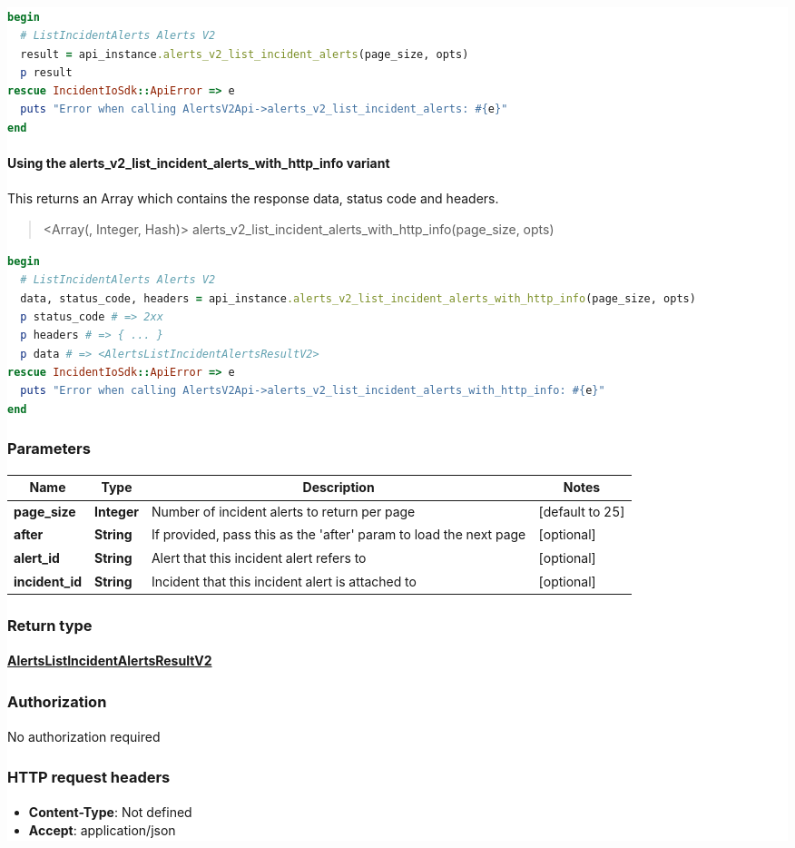 ```ruby
begin
  # ListIncidentAlerts Alerts V2
  result = api_instance.alerts_v2_list_incident_alerts(page_size, opts)
  p result
rescue IncidentIoSdk::ApiError => e
  puts "Error when calling AlertsV2Api->alerts_v2_list_incident_alerts: #{e}"
end
```

#### Using the alerts_v2_list_incident_alerts_with_http_info variant

This returns an Array which contains the response data, status code and headers.

> <Array(<AlertsListIncidentAlertsResultV2>, Integer, Hash)> alerts_v2_list_incident_alerts_with_http_info(page_size, opts)

```ruby
begin
  # ListIncidentAlerts Alerts V2
  data, status_code, headers = api_instance.alerts_v2_list_incident_alerts_with_http_info(page_size, opts)
  p status_code # => 2xx
  p headers # => { ... }
  p data # => <AlertsListIncidentAlertsResultV2>
rescue IncidentIoSdk::ApiError => e
  puts "Error when calling AlertsV2Api->alerts_v2_list_incident_alerts_with_http_info: #{e}"
end
```

### Parameters

| Name | Type | Description | Notes |
| ---- | ---- | ----------- | ----- |
| **page_size** | **Integer** | Number of incident alerts to return per page | [default to 25] |
| **after** | **String** | If provided, pass this as the &#39;after&#39; param to load the next page | [optional] |
| **alert_id** | **String** | Alert that this incident alert refers to | [optional] |
| **incident_id** | **String** | Incident that this incident alert is attached to | [optional] |

### Return type

[**AlertsListIncidentAlertsResultV2**](AlertsListIncidentAlertsResultV2.md)

### Authorization

No authorization required

### HTTP request headers

- **Content-Type**: Not defined
- **Accept**: application/json
